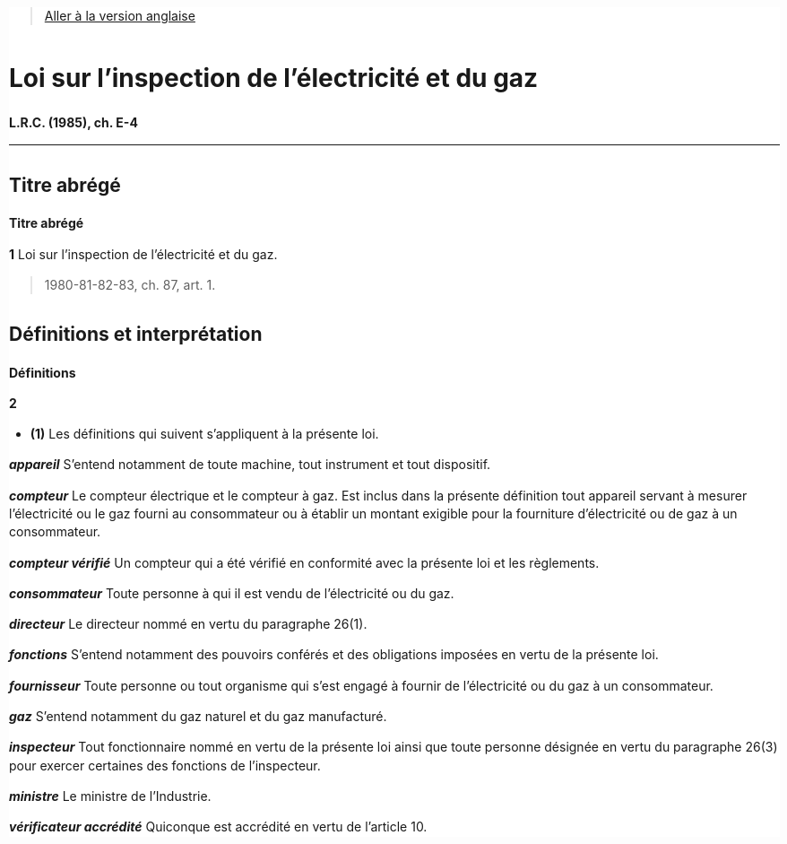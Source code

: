 > [Aller à la version anglaise](/en/Acts/Revised%20Statutes%20of%20Canada/E/E-4.md)

# Loi sur l’inspection de l’électricité et du gaz

**L.R.C. (1985), ch. E-4**


----------



## Titre abrégé



**Titre abrégé**

**1** Loi sur l’inspection de l’électricité et du gaz.
> 1980-81-82-83, ch. 87, art. 1.





## Définitions et interprétation



**Définitions**

**2** 

- **(1)** Les définitions qui suivent s’appliquent à la présente loi.

***appareil*** S’entend notamment de toute machine, tout instrument et tout dispositif.

***compteur*** Le compteur électrique et le compteur à gaz. Est inclus dans la présente définition tout appareil servant à mesurer l’électricité ou le gaz fourni au consommateur ou à établir un montant exigible pour la fourniture d’électricité ou de gaz à un consommateur.

***compteur vérifié*** Un compteur qui a été vérifié en conformité avec la présente loi et les règlements.

***consommateur*** Toute personne à qui il est vendu de l’électricité ou du gaz.

***directeur*** Le directeur nommé en vertu du paragraphe 26(1).

***fonctions*** S’entend notamment des pouvoirs conférés et des obligations imposées en vertu de la présente loi.

***fournisseur*** Toute personne ou tout organisme qui s’est engagé à fournir de l’électricité ou du gaz à un consommateur.

***gaz*** S’entend notamment du gaz naturel et du gaz manufacturé.

***inspecteur*** Tout fonctionnaire nommé en vertu de la présente loi ainsi que toute personne désignée en vertu du paragraphe 26(3) pour exercer certaines des fonctions de l’inspecteur.

***ministre*** Le ministre de l’Industrie.

***vérificateur accrédité*** Quiconque est accrédité en vertu de l’article 10.
